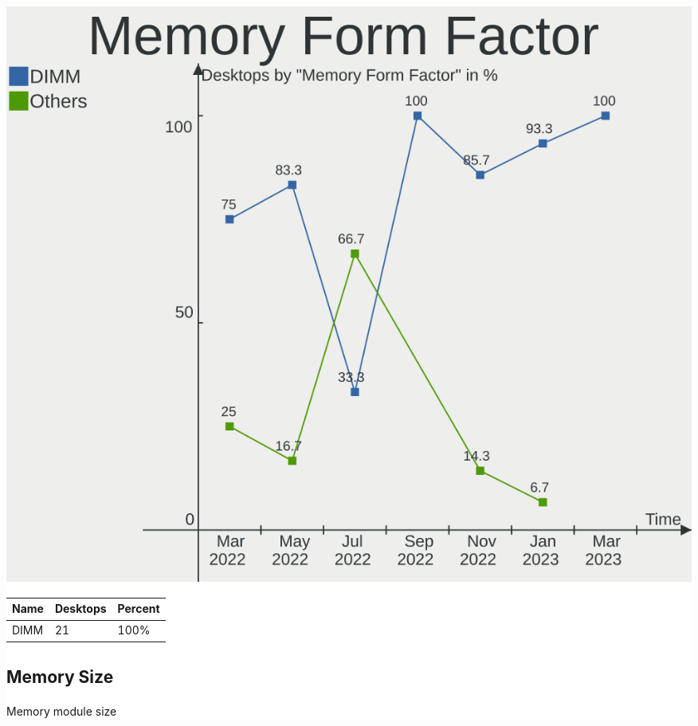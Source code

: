 ![Memory Form Factor](./images/line_chart/memory_formfactor.svg)

| Name | Desktops | Percent |
|------|----------|---------|
| DIMM | 21       | 100%    |

Memory Size
-----------

Memory module size
